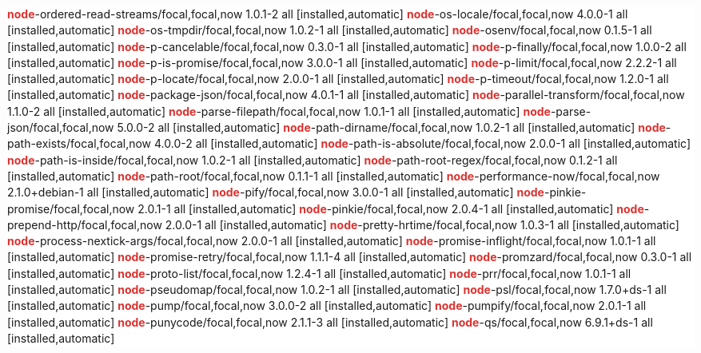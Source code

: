 <font color="#DC322F"><b>node</b></font>-ordered-read-streams/focal,focal,now 1.0.1-2 all [installed,automatic]
<font color="#DC322F"><b>node</b></font>-os-locale/focal,focal,now 4.0.0-1 all [installed,automatic]
<font color="#DC322F"><b>node</b></font>-os-tmpdir/focal,focal,now 1.0.2-1 all [installed,automatic]
<font color="#DC322F"><b>node</b></font>-osenv/focal,focal,now 0.1.5-1 all [installed,automatic]
<font color="#DC322F"><b>node</b></font>-p-cancelable/focal,focal,now 0.3.0-1 all [installed,automatic]
<font color="#DC322F"><b>node</b></font>-p-finally/focal,focal,now 1.0.0-2 all [installed,automatic]
<font color="#DC322F"><b>node</b></font>-p-is-promise/focal,focal,now 3.0.0-1 all [installed,automatic]
<font color="#DC322F"><b>node</b></font>-p-limit/focal,focal,now 2.2.2-1 all [installed,automatic]
<font color="#DC322F"><b>node</b></font>-p-locate/focal,focal,now 2.0.0-1 all [installed,automatic]
<font color="#DC322F"><b>node</b></font>-p-timeout/focal,focal,now 1.2.0-1 all [installed,automatic]
<font color="#DC322F"><b>node</b></font>-package-json/focal,focal,now 4.0.1-1 all [installed,automatic]
<font color="#DC322F"><b>node</b></font>-parallel-transform/focal,focal,now 1.1.0-2 all [installed,automatic]
<font color="#DC322F"><b>node</b></font>-parse-filepath/focal,focal,now 1.0.1-1 all [installed,automatic]
<font color="#DC322F"><b>node</b></font>-parse-json/focal,focal,now 5.0.0-2 all [installed,automatic]
<font color="#DC322F"><b>node</b></font>-path-dirname/focal,focal,now 1.0.2-1 all [installed,automatic]
<font color="#DC322F"><b>node</b></font>-path-exists/focal,focal,now 4.0.0-2 all [installed,automatic]
<font color="#DC322F"><b>node</b></font>-path-is-absolute/focal,focal,now 2.0.0-1 all [installed,automatic]
<font color="#DC322F"><b>node</b></font>-path-is-inside/focal,focal,now 1.0.2-1 all [installed,automatic]
<font color="#DC322F"><b>node</b></font>-path-root-regex/focal,focal,now 0.1.2-1 all [installed,automatic]
<font color="#DC322F"><b>node</b></font>-path-root/focal,focal,now 0.1.1-1 all [installed,automatic]
<font color="#DC322F"><b>node</b></font>-performance-now/focal,focal,now 2.1.0+debian-1 all [installed,automatic]
<font color="#DC322F"><b>node</b></font>-pify/focal,focal,now 3.0.0-1 all [installed,automatic]
<font color="#DC322F"><b>node</b></font>-pinkie-promise/focal,focal,now 2.0.1-1 all [installed,automatic]
<font color="#DC322F"><b>node</b></font>-pinkie/focal,focal,now 2.0.4-1 all [installed,automatic]
<font color="#DC322F"><b>node</b></font>-prepend-http/focal,focal,now 2.0.0-1 all [installed,automatic]
<font color="#DC322F"><b>node</b></font>-pretty-hrtime/focal,focal,now 1.0.3-1 all [installed,automatic]
<font color="#DC322F"><b>node</b></font>-process-nextick-args/focal,focal,now 2.0.0-1 all [installed,automatic]
<font color="#DC322F"><b>node</b></font>-promise-inflight/focal,focal,now 1.0.1-1 all [installed,automatic]
<font color="#DC322F"><b>node</b></font>-promise-retry/focal,focal,now 1.1.1-4 all [installed,automatic]
<font color="#DC322F"><b>node</b></font>-promzard/focal,focal,now 0.3.0-1 all [installed,automatic]
<font color="#DC322F"><b>node</b></font>-proto-list/focal,focal,now 1.2.4-1 all [installed,automatic]
<font color="#DC322F"><b>node</b></font>-prr/focal,focal,now 1.0.1-1 all [installed,automatic]
<font color="#DC322F"><b>node</b></font>-pseudomap/focal,focal,now 1.0.2-1 all [installed,automatic]
<font color="#DC322F"><b>node</b></font>-psl/focal,focal,now 1.7.0+ds-1 all [installed,automatic]
<font color="#DC322F"><b>node</b></font>-pump/focal,focal,now 3.0.0-2 all [installed,automatic]
<font color="#DC322F"><b>node</b></font>-pumpify/focal,focal,now 2.0.1-1 all [installed,automatic]
<font color="#DC322F"><b>node</b></font>-punycode/focal,focal,now 2.1.1-3 all [installed,automatic]
<font color="#DC322F"><b>node</b></font>-qs/focal,focal,now 6.9.1+ds-1 all [installed,automatic]